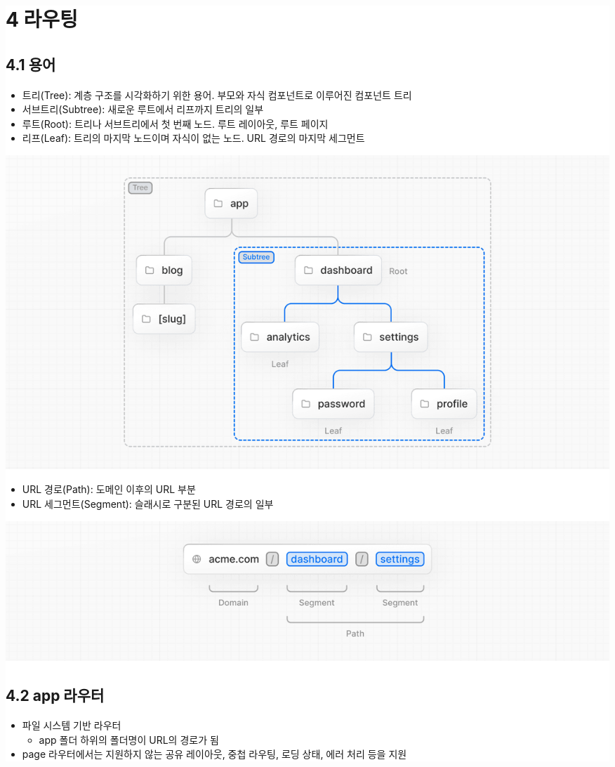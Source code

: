 
# 4 라우팅

## 4.1 용어
* 트리(Tree): 계층 구조를 시각화하기 위한 용어. 부모와 자식 컴포넌트로 이루어진 컴포넌트 트리
* 서브트리(Subtree): 새로운 루트에서 리프까지 트리의 일부
* 루트(Root): 트리나 서브트리에서 첫 번째 노드. 루트 레이아웃, 루트 페이지
* 리프(Leaf): 트리의 마지막 노드이며 자식이 없는 노드. URL 경로의 마지막 세그먼트

<img src="https://raw.githubusercontent.com/FEBC-13/React/refs/heads/main/images/nextjs/terminology-component-tree.png">

* URL 경로(Path): 도메인 이후의 URL 부분
* URL 세그먼트(Segment): 슬래시로 구분된 URL 경로의 일부

<img src="https://raw.githubusercontent.com/FEBC-13/React/refs/heads/main/images/nextjs/terminology-url-anatomy.png">

## 4.2 app 라우터
* 파일 시스템 기반 라우터
  - app 폴더 하위의 폴더명이 URL의 경로가 됨
* page 라우터에서는 지원하지 않는 공유 레이아웃, 중첩 라우팅, 로딩 상태, 에러 처리 등을 지원
